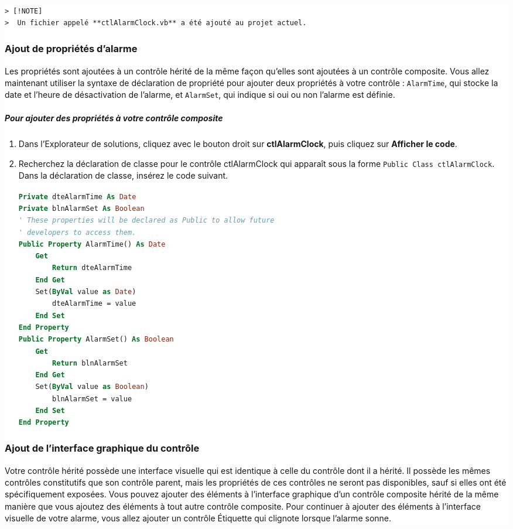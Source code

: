     > [!NOTE]
    >  Un fichier appelé **ctlAlarmClock.vb** a été ajouté au projet actuel.  
  
### <a name="adding-the-alarm-properties"></a>Ajout de propriétés d’alarme  
 Les propriétés sont ajoutées à un contrôle hérité de la même façon qu’elles sont ajoutées à un contrôle composite. Vous allez maintenant utiliser la syntaxe de déclaration de propriété pour ajouter deux propriétés à votre contrôle : `AlarmTime`, qui stocke la date et l’heure de désactivation de l’alarme, et `AlarmSet`, qui indique si oui ou non l’alarme est définie.  
  
##### <a name="to-add-properties-to-your-composite-control"></a>Pour ajouter des propriétés à votre contrôle composite  
  
1.  Dans l’Explorateur de solutions, cliquez avec le bouton droit sur **ctlAlarmClock**, puis cliquez sur **Afficher le code**.  
  
2.  Recherchez la déclaration de classe pour le contrôle ctlAlarmClock qui apparaît sous la forme `Public Class ctlAlarmClock`.  Dans la déclaration de classe, insérez le code suivant.  
  
    ```vb  
    Private dteAlarmTime As Date  
    Private blnAlarmSet As Boolean  
    ' These properties will be declared as Public to allow future   
    ' developers to access them.  
    Public Property AlarmTime() As Date  
        Get  
            Return dteAlarmTime  
        End Get  
        Set(ByVal value as Date)  
            dteAlarmTime = value  
        End Set  
    End Property  
    Public Property AlarmSet() As Boolean  
        Get  
            Return blnAlarmSet  
        End Get  
        Set(ByVal value as Boolean)  
            blnAlarmSet = value  
        End Set  
    End Property  
    ```  
  
### <a name="adding-to-the-graphical-interface-of-the-control"></a>Ajout de l’interface graphique du contrôle  
 Votre contrôle hérité possède une interface visuelle qui est identique à celle du contrôle dont il a hérité. Il possède les mêmes contrôles constitutifs que son contrôle parent, mais les propriétés de ces contrôles ne seront pas disponibles, sauf si elles ont été spécifiquement exposées. Vous pouvez ajouter des éléments à l’interface graphique d’un contrôle composite hérité de la même manière que vous ajoutez des éléments à tout autre contrôle composite. Pour continuer à ajouter des éléments à l’interface visuelle de votre alarme, vous allez ajouter un contrôle Étiquette qui clignote lorsque l’alarme sonne.  
  